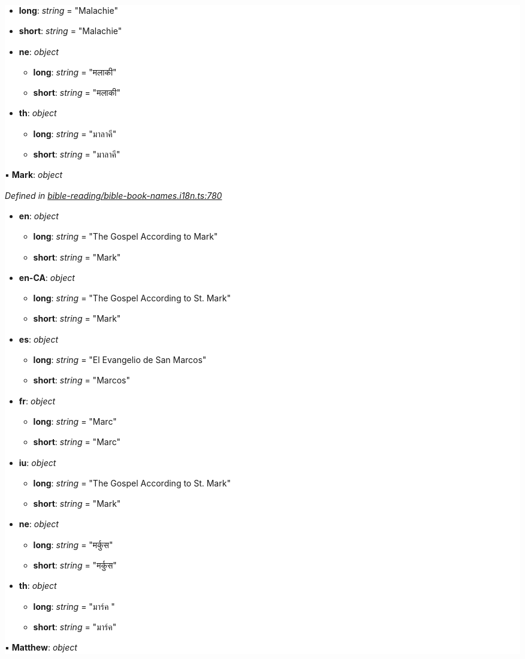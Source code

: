   * **long**: *string* = "Malachie"

  * **short**: *string* = "Malachie"

* **ne**: *object*

  * **long**: *string* = "मलाकी"

  * **short**: *string* = "मलाकी"

* **th**: *object*

  * **long**: *string* = "มาลาคี"

  * **short**: *string* = "มาลาคี"

▪ **Mark**: *object*

*Defined in [bible-reading/bible-book-names.i18n.ts:780](https://github.com/gbj/venite/blob/0214d3ea/ldf/src/bible-reading/bible-book-names.i18n.ts#L780)*

* **en**: *object*

  * **long**: *string* = "The Gospel According to Mark"

  * **short**: *string* = "Mark"

* **en-CA**: *object*

  * **long**: *string* = "The Gospel According to St. Mark"

  * **short**: *string* = "Mark"

* **es**: *object*

  * **long**: *string* = "El Evangelio de San Marcos"

  * **short**: *string* = "Marcos"

* **fr**: *object*

  * **long**: *string* = "Marc"

  * **short**: *string* = "Marc"

* **iu**: *object*

  * **long**: *string* = "The Gospel According to St. Mark"

  * **short**: *string* = "Mark"

* **ne**: *object*

  * **long**: *string* = "मर्कुस"

  * **short**: *string* = "मर्कुस"

* **th**: *object*

  * **long**: *string* = "มาร์ค "

  * **short**: *string* = "มาร์ค"

▪ **Matthew**: *object*
